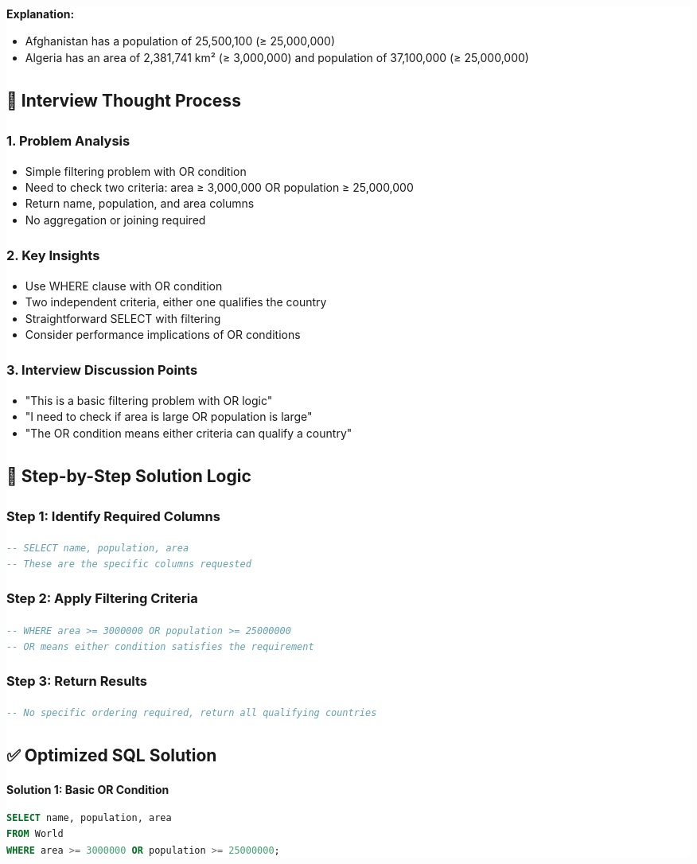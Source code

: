 **Explanation:** 
- Afghanistan has a population of 25,500,100 (≥ 25,000,000)
- Algeria has an area of 2,381,741 km² (≥ 3,000,000) and population of 37,100,000 (≥ 25,000,000)

## 🤔 Interview Thought Process

### 1. **Problem Analysis**
- Simple filtering problem with OR condition
- Need to check two criteria: area ≥ 3,000,000 OR population ≥ 25,000,000
- Return name, population, and area columns
- No aggregation or joining required

### 2. **Key Insights**
- Use WHERE clause with OR condition
- Two independent criteria, either one qualifies the country
- Straightforward SELECT with filtering
- Consider performance implications of OR conditions

### 3. **Interview Discussion Points**
- "This is a basic filtering problem with OR logic"
- "I need to check if area is large OR population is large"
- "The OR condition means either criteria can qualify a country"

## 🔧 Step-by-Step Solution Logic

### Step 1: Identify Required Columns
```sql
-- SELECT name, population, area
-- These are the specific columns requested
```

### Step 2: Apply Filtering Criteria
```sql
-- WHERE area >= 3000000 OR population >= 25000000
-- OR means either condition satisfies the requirement
```

### Step 3: Return Results
```sql
-- No specific ordering required, return all qualifying countries
```

## ✅ Optimized SQL Solution

**Solution 1: Basic OR Condition**
```sql
SELECT name, population, area
FROM World
WHERE area >= 3000000 OR population >= 25000000;
```

